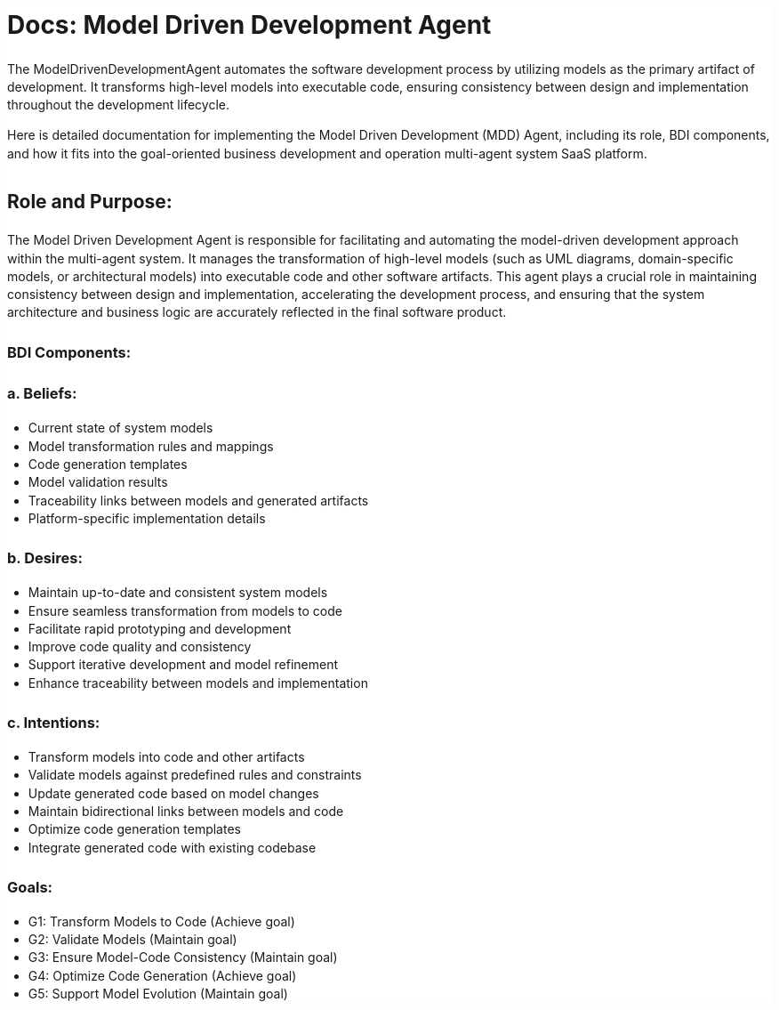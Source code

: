 # Docs: Model Driven Development Agent

The ModelDrivenDevelopmentAgent automates the software development process by utilizing models as the primary artifact of development. It transforms high-level models into executable code, ensuring consistency between design and implementation throughout the development lifecycle.

Here is detailed documentation for implementing the Model Driven Development (MDD) Agent, including its role, BDI components, and how it fits into the goal-oriented business development and operation multi-agent system SaaS platform.

## Role and Purpose:

The Model Driven Development Agent is responsible for facilitating and automating the model-driven development approach within the multi-agent system. It manages the transformation of high-level models (such as UML diagrams, domain-specific models, or architectural models) into executable code and other software artifacts. This agent plays a crucial role in maintaining consistency between design and implementation, accelerating the development process, and ensuring that the system architecture and business logic are accurately reflected in the final software product.

### BDI Components:

### a. Beliefs:

- Current state of system models
- Model transformation rules and mappings
- Code generation templates
- Model validation results
- Traceability links between models and generated artifacts
- Platform-specific implementation details

### b. Desires:

- Maintain up-to-date and consistent system models
- Ensure seamless transformation from models to code
- Facilitate rapid prototyping and development
- Improve code quality and consistency
- Support iterative development and model refinement
- Enhance traceability between models and implementation

### c. Intentions:

- Transform models into code and other artifacts
- Validate models against predefined rules and constraints
- Update generated code based on model changes
- Maintain bidirectional links between models and code
- Optimize code generation templates
- Integrate generated code with existing codebase

### Goals:

- G1: Transform Models to Code (Achieve goal)
- G2: Validate Models (Maintain goal)
- G3: Ensure Model-Code Consistency (Maintain goal)
- G4: Optimize Code Generation (Achieve goal)
- G5: Support Model Evolution (Maintain goal)
